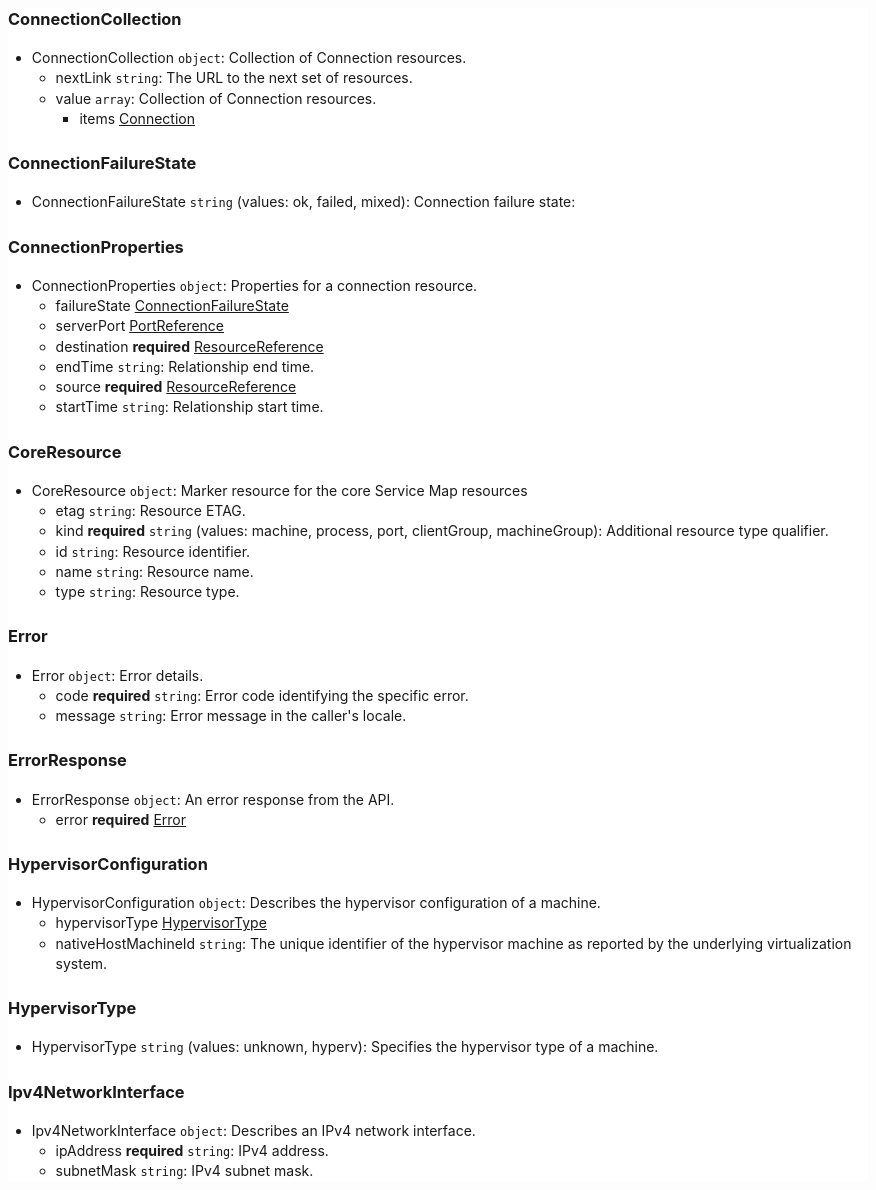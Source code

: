 ### ConnectionCollection
* ConnectionCollection `object`: Collection of Connection resources.
  * nextLink `string`: The URL to the next set of resources.
  * value `array`: Collection of Connection resources.
    * items [Connection](#connection)

### ConnectionFailureState
* ConnectionFailureState `string` (values: ok, failed, mixed): Connection failure state:

### ConnectionProperties
* ConnectionProperties `object`: Properties for a connection resource.
  * failureState [ConnectionFailureState](#connectionfailurestate)
  * serverPort [PortReference](#portreference)
  * destination **required** [ResourceReference](#resourcereference)
  * endTime `string`: Relationship end time.
  * source **required** [ResourceReference](#resourcereference)
  * startTime `string`: Relationship start time.

### CoreResource
* CoreResource `object`: Marker resource for the core Service Map resources
  * etag `string`: Resource ETAG.
  * kind **required** `string` (values: machine, process, port, clientGroup, machineGroup): Additional resource type qualifier.
  * id `string`: Resource identifier.
  * name `string`: Resource name.
  * type `string`: Resource type.

### Error
* Error `object`: Error details.
  * code **required** `string`: Error code identifying the specific error.
  * message `string`: Error message in the caller's locale.

### ErrorResponse
* ErrorResponse `object`: An error response from the API.
  * error **required** [Error](#error)

### HypervisorConfiguration
* HypervisorConfiguration `object`: Describes the hypervisor configuration of a machine.
  * hypervisorType [HypervisorType](#hypervisortype)
  * nativeHostMachineId `string`: The unique identifier of the hypervisor machine as reported by the underlying virtualization system.

### HypervisorType
* HypervisorType `string` (values: unknown, hyperv): Specifies the hypervisor type of a machine.

### Ipv4NetworkInterface
* Ipv4NetworkInterface `object`: Describes an IPv4 network interface.
  * ipAddress **required** `string`: IPv4 address.
  * subnetMask `string`: IPv4 subnet mask.
